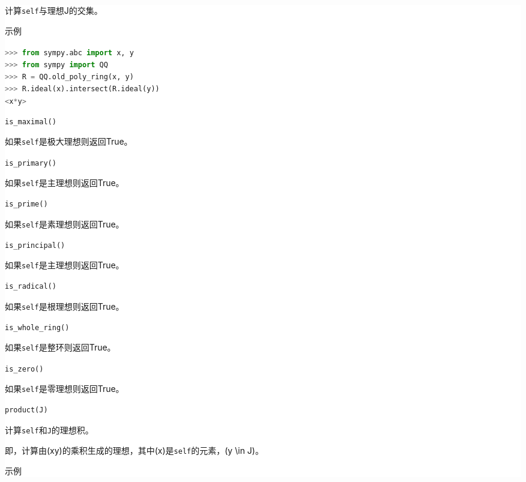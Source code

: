 计算`self`与理想J的交集。

示例

```py
>>> from sympy.abc import x, y
>>> from sympy import QQ
>>> R = QQ.old_poly_ring(x, y)
>>> R.ideal(x).intersect(R.ideal(y))
<x*y> 
```

```py
is_maximal()
```

如果`self`是极大理想则返回True。

```py
is_primary()
```

如果`self`是主理想则返回True。

```py
is_prime()
```

如果`self`是素理想则返回True。

```py
is_principal()
```

如果`self`是主理想则返回True。

```py
is_radical()
```

如果`self`是根理想则返回True。

```py
is_whole_ring()
```

如果`self`是整环则返回True。

```py
is_zero()
```

如果`self`是零理想则返回True。

```py
product(J)
```

计算`self`和`J`的理想积。

即，计算由\(xy\)的乘积生成的理想，其中\(x\)是`self`的元素，\(y \in J\)。

示例
